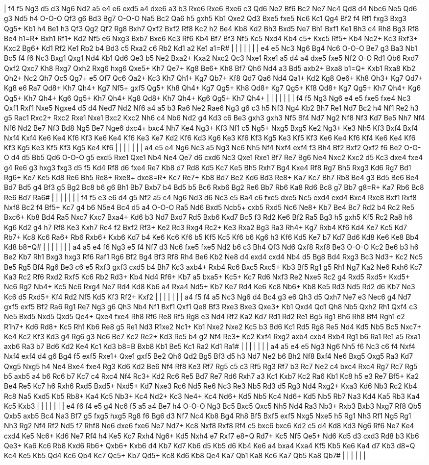 | f4 f5 Ng3 d5 d3 Ng6 Nd2 a5 e4 e6 exd5 a4 dxe6 a3 b3 Rxe6 Rxe6 Bxe6 c3 Qd6 Ne2 Bf6 Bc2 Ne7 Nc4 Qd8 d4 Nbc6 Ne5 Qd6 g3 Nd5 h4 O-O-O Qf3 g6 Bd3 Bg7 O-O-O Na5 Bc2 Qa6 h5 gxh5 Kb1 Qxe2 Qd3 Bxe5 fxe5 Nc6 Kc1 Qg4 Bf2 f4 Rf1 fxg3 Bxg3 Qg5+ Kb1 h4 Be1 h3 Qf3 Qg2 Qf2 Rg8 Bxh7 Qxf2 Bxf2 Rf8 Kc2 h2 Be4 Kb8 Kd2 Bh3 Bxd5 Ne7 Bh1 Bxf1 Ke1 Bh3 c4 Rh8 Bg3 Rf8 Be4 h1=R+ Bxh1 Rf1+ Kd2 Nf5 e6 Nxg3 Bxb7 Bxe6 Kc3 Rf6 Kb4 Bf7 Bf3 Nf5 Kc5 Nxd4 Kb4 c5+ Kxc5 Rf5+ Kb4 Nc2+ Kc3 Rxf3+ Kxc2 Bg6+ Kd1 Rf2 Ke1 Rb2 b4 Bd3 c5 Rxa2 c6 Rb2 Kd1 a2 Ke1 a1=R# |  |  |  |  |  |
| e4 e5 Nc3 Ng6 Bg4 Nc6 O-O-O Be7 g3 Ba3 Nb1 Bc5 f4 f6 Nc3 Bxg1 Qxg1 Nd4 Kb1 Qd6 Qe3 b5 Ne2 Bxa2+ Kxa2 Nxc2 Qc3 Nxe1 Rxe1 a5 d4 a4 dxe5 fxe5 Nf2 O-O Rd1 Qb6 Rxd7 Qxf2 Qxc7 Kh8 Rxg7 Qxh2 Rxg6 hxg6 Qxe5+ Kh7 Qe7+ Kg8 Be6+ Kh8 Bf7 Qh6 Nd4 a3 Bd5 axb2+ Bxa8 b1=Q+ Kxb1 Rxa8 Kb2 Qh2+ Nc2 Qh7 Qc5 Qg7+ e5 Qf7 Qc6 Qa2+ Kc3 Kh7 Qh1+ Kg7 Qb7+ Kf8 Qd7 Qa6 Nd4 Qa1+ Kd2 Kg8 Qe6+ Kh8 Qh3+ Kg7 Qd7+ Kg8 e6 Ra7 Qd8+ Kh7 Qh4+ Kg7 Nf5+ gxf5 Qg5+ Kh8 Qh4+ Kg7 Qg5+ Kh8 Qd8+ Kg7 Qg5+ Kf8 Qd8+ Kg7 Qg5+ Kh7 Qh4+ Kg6 Qg5+ Kh7 Qh4+ Kg6 Qg5+ Kh7 Qh4+ Kg8 Qd8+ Kh7 Qh4+ Kg6 Qg5+ Kh7 Qh4+ |  |  |  |  |  |
| f4 f5 Ng3 Ng6 e4 e5 fxe5 fxe4 Nc3 Qxf1 Rxf1 Nxe5 Ngxe4 d5 d4 Ned7 Nd2 Nf6 a4 a5 b3 Ra6 Ne2 Rae6 Ng3 g6 c3 h5 Nf3 Ng4 Kb2 Bh7 Re1 Nd7 Bc2 h4 Nf1 Re2 h3 g5 Rac1 Rxc2+ Rxc2 Rxe1 Nxe1 Bxc2 Kxc2 Nh6 c4 Nb6 Nd2 g4 Kd3 c6 Be3 gxh3 gxh3 Nf5 Bf4 Nd7 Ng2 Nf8 Nf3 Kd7 Be5 Nh7 Nf4 Nf6 Nd2 Be7 Nf3 Bd8 Ng5 Be7 Nge6 dxc4+ bxc4 Nh7 Ke4 Ng3+ Kf3 Nf1 c5 Ng5+ Nxg5 Bxg5 Ke2 Ng3+ Ke3 Nh5 Kf3 Bxf4 Bxf4 Nxf4 Kxf4 Ke6 Ke4 Kf6 Kf3 Ke6 Ke4 Kf6 Ke3 Ke7 Kd2 Kf6 Kd3 Kg6 Ke3 Kf6 Kf3 Kg5 Ke3 Kf5 Kf3 Ke6 Ke4 Kf6 Kf4 Ke6 Ke4 Kf6 Kf3 Kg5 Ke3 Kf5 Kf3 Kg5 Ke4 Kf6 |  |  |  |  |  |
| a4 e5 e4 Ng6 Nc3 a5 Ng3 Nc6 Nh5 Nf4 Nxf4 exf4 f3 Bh4 Bf2 Bxf2 Qxf2 f6 Be2 O-O-O d4 d5 Bb5 Qd6 O-O-O g5 exd5 Rxe1 Qxe1 Nb4 Ne4 Qe7 d6 cxd6 Nc3 Qxe1 Rxe1 Bf7 Re7 Bg6 Ne4 Nxc2 Kxc2 d5 Kc3 dxe4 fxe4 g4 Re6 g3 hxg3 fxg3 d5 f5 Kd4 Rf8 d6 fxe4 Re7 Kb8 d7 Rd8 Kd5 Kc7 Ke5 Bh5 Rxh7 Bg4 Kxe4 Rf8 Rg7 Bh5 Rxg3 Kd6 Rg7 Bd1 Rg6+ Ke7 Ke5 Kd8 Re6 Bh5 Re8+ Rxe8+ dxe8=R+ Kc7 Re7+ Kb8 Bd7 Be2 Kd6 Bd3 Re8+ Ka7 Kc7 Bh7 Rb8 Be4 g3 Bd5 Be6 Be4 Bd7 Bd5 g4 Bf3 g5 Bg2 Bc8 b6 g6 Bh1 Bb7 Bxb7 b4 Bd5 b5 Bc6 Rxb6 Bg2 Re6 Bb7 Rb6 Ka8 Rd6 Bc8 g7 Bb7 g8=R+ Ka7 Rb6 Bc8 Re6 Bd7 Ra6# |  |  |  |  |  |
| f4 f5 e3 e6 d4 g5 Nf2 a5 c4 Ng6 Nd3 d6 Nc3 e5 Ba4 c6 fxe5 dxe5 Nc5 exd4 exd4 Bxc4 Rxe8 Bxf1 Rxf8 Nxf8 Bc2 f4 Bf5+ Kc7 g4 b6 N5e4 Bc4 d5 a4 O-O-O Ra5 Nd6 Bxd5 Ncb5+ cxb5 Rxd5 Nc6 Ne8+ Kb7 Be4 Bc7 Rd2 b4 Rc2 Re5 Bxc6+ Kb8 Bd4 Ra5 Nxc7 Kxc7 Bxa4+ Kd6 b3 Nd7 Bxd7 Rd5 Bxb6 Kxd7 Bc5 f3 Rd2 Ke6 Bf2 Ra5 Bg3 h5 gxh5 Kf5 Rc2 Ra8 h6 Kg6 Kd2 g4 h7 Rf8 Ke3 Kxh7 Rc4 f2 Bxf2 Rf3+ Ke2 Rc3 Rxg4 Rc2+ Ke3 Rxa2 Bg3 Ra3 Rh4+ Kg7 Rxb4 Kf6 Kd4 Ke7 Kc5 Kd7 Rb7+ Kc8 Kc6 Ra6+ Rb6 Rxb6+ Kxb6 Kd7 b4 Ke6 Kc6 Kf6 b5 Kf5 Kc5 Kf6 b6 Kg6 h3 Kf6 Kd5 Ke7 b7 Kd7 Bd6 Kd8 Ke6 Ke8 Bb4 Kd8 b8=Q# |  |  |  |  |  |
| a4 a5 e4 f6 Ng3 e5 f4 Nf7 d3 Nc6 fxe5 fxe5 Nd2 b6 c3 Bh4 Qf3 Nd6 Qxf8 Rxf8 Be3 O-O-O Kc2 Be6 b3 h6 Be2 Kb7 Rh1 Bxg3 hxg3 Rf6 Raf1 Rg6 Bf2 Bg4 Bf3 Rf8 Rh4 Be6 Kb2 Ne8 d4 exd4 cxd4 Nb4 d5 Bg8 Bd4 Rxg3 Bc3 Nd3+ Kc2 Nc5 Be5 Rg5 Bf4 Rg6 Be3 c6 e5 Rxf3 gxf3 cxd5 b4 Bh7 Kc3 axb4+ Rxb4 Rc6 Bxc5 Rxc5+ Kb3 Bf5 Rg1 g5 Rh1 Ng7 Ka2 Ne6 Rxh6 Kc7 Ka3 Rc2 Rf6 Rxd2 Rxf5 Kc6 Rb2 Rd3+ Kb4 Nd4 Rf6+ Kb7 a5 bxa5+ Kc5+ Kc7 Rd6 Nxf3 Re2 Nxe5 Rc2 g4 Rxd5 Rxd5+ Kxd5+ Nc6 Rg2 Nb4+ Kc5 Nc6 Rxg4 Ne7 Rd4 Kd8 Kb6 a4 Rxa4 Nd5+ Kb7 Ke7 Rd4 Ke6 Kc8 Nb6+ Kb8 Ke5 Rd3 Nd5 Rd2 d6 Kb7 Ne3 Kc6 d5 Rxd5+ Kf4 Rd2 Nf5 Kd5 Kf3 Rf2+ Kxf2 |  |  |  |  |  |
| a4 f5 f4 a5 Nc3 Ng6 d4 Bc4 g3 e6 Qh3 d5 Qxh7 Ne7 e3 Nec6 g4 Nd7 gxf5 exf5 Bf2 Ra6 Rg1 Re7 Ng3 g6 Qh3 Nb4 Nf1 Bxf1 Qxf1 Qe8 Bf3 Rxe3 Bxe3 Qxe3+ Kb1 Qxd4 Qd1 Qh8 Nb5 Qxh2 Rh1 Qxf4 c3 Ne5 Bxd5 Nxd5 Qxd5 Qe4+ Qxe4 fxe4 Rh8 Rf6 Re8 Rf5 Rg8 e3 Nd4 Rf2 Ka2 Kd7 Rd1 Rd2 Re1 Bg5 Rg1 Bh6 Rh8 Bf4 Rgh1 e2 R1h7+ Kd6 Rd8+ Kc5 Rh1 Kb6 Re8 g5 Re1 Nd3 R1xe2 Nc1+ Kb1 Nxe2 Nxe2 Kc5 b3 Bd6 Kc1 Rd5 Rg8 Re5 Nd4 Kd5 Nb5 Bc5 Nxc7+ Ke4 Kc2 Kf3 Kd3 g4 Rg6 g3 Ne6 Be7 Kc2 Re2+ Kd3 Re5 b4 g2 Nf4 Re3+ Kc2 Kxf4 Rxg2 axb4 cxb4 Bxb4 Rg1 b6 Ra1 Re1 a5 Rxa1 axb6 Ra3 b7 Bd6 Kd2 Ke4 Kc1 Kd3 b8=B Bxb8 Kb1 Be5 Kc1 Ra2 Kd1 Ra1# |  |  |  |  |  |
| a4 a5 e4 e5 Ng3 Ng6 Nh5 f6 Nc3 c6 f4 Nxf4 Nxf4 exf4 d4 g6 Bg4 f5 exf5 Rxe1+ Qxe1 gxf5 Be2 Qh6 Qd2 Bg5 Bf3 d5 h3 Nd7 Ne2 b6 Bh2 Nf8 Bxf4 Ne6 Bxg5 Qxg5 Ra3 Kd7 Qxg5 Nxg5 h4 Ne4 Bxe4 fxe4 Rg3 Kd6 Kd2 Be6 Nf4 Rf8 Ke3 Rf7 Rg5 c5 c3 Rf5 Rg3 Rf7 b3 Rc7 Ne2 c4 bxc4 Rxc4 Rg7 Rc7 Rg5 b5 axb5 a4 b6 Rc6 b7 Kc7 c4 Rxc4 Nf4 Rc3+ Kd2 Rc6 Re5 Bd7 Re7 Rd6 Rxh7 a3 Kc1 Kxb7 Kc2 Ra6 Kb1 Kc8 h5 e3 Re7 Bf5+ Ka2 Be4 Re5 Kc7 h6 Rxh6 Rxd5 Bxd5+ Nxd5+ Kd7 Nxe3 Rc6 Nd5 Re6 Nc3 Re3 Nb5 Rd3 d5 Rg3 Nd4 Rxg2+ Kxa3 Kd6 Nb3 Rc2 Kb4 Rc8 Na5 Kxd5 Kb5 Rb8+ Ka4 Kc5 Nb3+ Kc4 Nd2+ Kc3 Ne4+ Kc4 Nd6+ Kd5 Nb5 Kc4 Nd6+ Kd5 Nb5 Rb7 Na3 Kd4 Ka5 Rb3 Ka4 Kc5 Kxb3 |  |  |  |  |  |
| e4 f6 f4 e5 g4 Nc6 f5 a5 a4 Be7 h4 O-O-O Ng3 Bc5 Bxc5 Qxc5 Nh5 Nd4 Ra3 Nb3+ Rxb3 Bxb3 Nxg7 Rf8 Qb5 Qxb5 axb5 Bc4 Na3 Bf7 g5 fxg5 hxg5 Rg8 f6 Bg6 d3 Nf7 Nc4 Kb8 Bg4 Rh8 Bf5 Bxf5 exf5 Nxg5 Nxe5 h5 Rg1 Nh3 Rf1 Ng5 Rg1 Nh3 Rg2 Nf4 Rf2 Nd5 f7 Rhf8 Ne6 dxe6 fxe6 Ne7 Nd7+ Kc8 Nxf8 Rxf8 Rf4 c5 bxc6 bxc6 Kd2 c5 d4 Kd8 Kd3 Ng6 Rf6 Ne7 Ke4 cxd4 Ke5 Nc6+ Kd6 Ne7 Rf4 h4 Ke5 Kc7 Rxh4 Ng6+ Kd5 Nxh4 e7 Rxf7 e8=Q Rd7+ Kc5 Nf5 Qe5+ Nd6 Kd5 d3 cxd3 Rd8 b3 Kb6 Qe3+ Ka6 Kc6 Rb8 Kxd6 Rb6+ Qxb6+ Kxb6 d4 Kb7 Kd7 Kb6 d5 Kb5 d6 Kb4 Ke6 a4 bxa4 Kxa4 Kf5 Kb5 Ke6 Ka4 d7 Kb3 d8=Q Kc4 Ke5 Kb5 Qd4 Kc6 Qb4 Kc7 Qc5+ Kb7 Qd5+ Kc8 Kd6 Kb8 Qe4 Ka7 Qb1 Ka8 Kc6 Ka7 Qb5 Ka8 Qb7# |  |  |  |  |  |